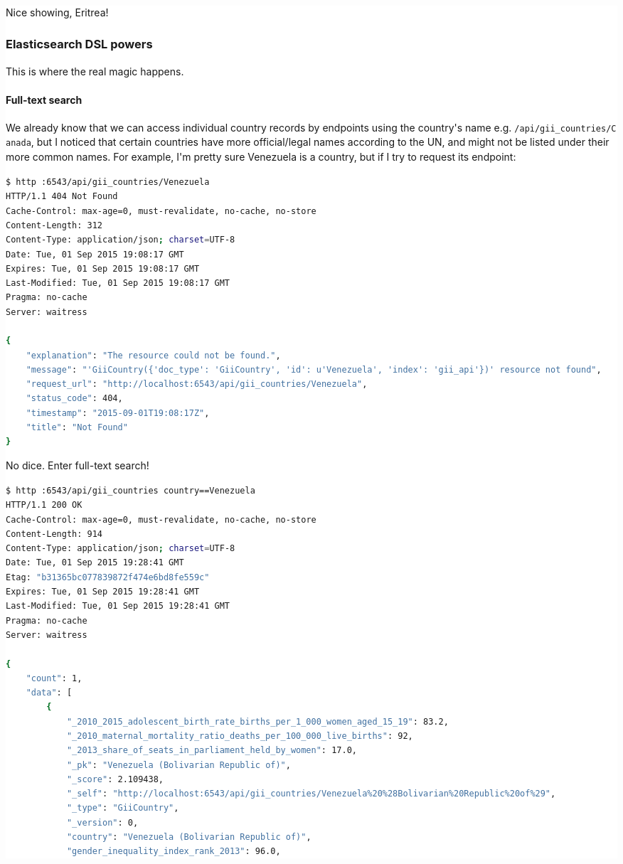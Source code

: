 Nice showing, Eritrea!

### Elasticsearch DSL powers

This is where the real magic happens.

#### Full-text search

We already know that we can access individual country records by endpoints using the country's name e.g. `/api/gii_countries/Canada`, but I noticed that certain countries have more official/legal names according to the UN, and might not be listed under their more common names. For example, I'm pretty sure Venezuela is a country, but if I try to request its endpoint:

```bash
$ http :6543/api/gii_countries/Venezuela
HTTP/1.1 404 Not Found
Cache-Control: max-age=0, must-revalidate, no-cache, no-store
Content-Length: 312
Content-Type: application/json; charset=UTF-8
Date: Tue, 01 Sep 2015 19:08:17 GMT
Expires: Tue, 01 Sep 2015 19:08:17 GMT
Last-Modified: Tue, 01 Sep 2015 19:08:17 GMT
Pragma: no-cache
Server: waitress

{
    "explanation": "The resource could not be found.",
    "message": "'GiiCountry({'doc_type': 'GiiCountry', 'id': u'Venezuela', 'index': 'gii_api'})' resource not found",
    "request_url": "http://localhost:6543/api/gii_countries/Venezuela",
    "status_code": 404,
    "timestamp": "2015-09-01T19:08:17Z",
    "title": "Not Found"
}
```

No dice. Enter full-text search!

```bash
$ http :6543/api/gii_countries country==Venezuela
HTTP/1.1 200 OK
Cache-Control: max-age=0, must-revalidate, no-cache, no-store
Content-Length: 914
Content-Type: application/json; charset=UTF-8
Date: Tue, 01 Sep 2015 19:28:41 GMT
Etag: "b31365bc077839872f474e6bd8fe559c"
Expires: Tue, 01 Sep 2015 19:28:41 GMT
Last-Modified: Tue, 01 Sep 2015 19:28:41 GMT
Pragma: no-cache
Server: waitress

{
    "count": 1,
    "data": [
        {
            "_2010_2015_adolescent_birth_rate_births_per_1_000_women_aged_15_19": 83.2,
            "_2010_maternal_mortality_ratio_deaths_per_100_000_live_births": 92,
            "_2013_share_of_seats_in_parliament_held_by_women": 17.0,
            "_pk": "Venezuela (Bolivarian Republic of)",
            "_score": 2.109438,
            "_self": "http://localhost:6543/api/gii_countries/Venezuela%20%28Bolivarian%20Republic%20of%29",
            "_type": "GiiCountry",
            "_version": 0,
            "country": "Venezuela (Bolivarian Republic of)",
            "gender_inequality_index_rank_2013": 96.0,
```